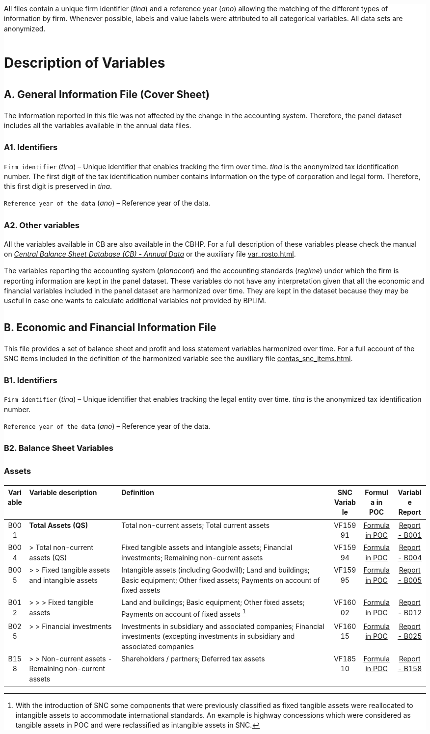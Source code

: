 All files contain a unique firm identifier (*tina*) and a reference year (*ano*) allowing the matching of the different types of information by firm. Whenever possible, labels and value labels were attributed to all categorical variables. All data sets are anonymized.


# Description of Variables
## A.	General Information File (Cover Sheet)

The information reported in this file was not affected by the change in the accounting system. Therefore, the panel dataset includes all the variables available in the annual data files.

### A1. Identifiers

`Firm identifier` (*tina*) – Unique identifier that enables tracking the firm over time. *tina* is the anonymized tax identification number. The first digit of the tax identification number contains information on the type of corporation and legal form. Therefore, this first digit is preserved in *tina*.

`Reference year of the data` (*ano*) – Reference year of the data.


### A2. Other variables

All the variables available in CB are also available in the CBHP. For a full description of these variables please check the manual on [*Central Balance Sheet Database (CB) - Annual Data*](../../CB/Jun2020/Pack_CB_Empresas_Jun20/CB_manual_Jun2020.html) or the auxiliary file [var_rosto.html](./aux_files/variables_description/var_rosto.html).

The variables reporting the accounting system (*planocont*) and the accounting standards (*regime*) under which the firm is reporting information are kept in the panel dataset. These variables do not have any interpretation given that all the economic and financial variables included in the panel dataset are harmonized over time. They are kept in the dataset because they may be useful in case one wants to calculate additional variables not provided by BPLIM.

## B.	Economic and Financial Information File

This file provides a set of balance sheet and profit and loss statement variables harmonized over time. For a full account of the SNC items included in the definition of the harmonized variable see the auxiliary file [contas_snc_items.html](./aux_files/variables_description/contas_snc_items.html).

### B1. Identifiers

`Firm identifier` (*tina*) – Unique identifier that enables tracking the legal entity over time. *tina* is the anonymized tax identification number.

`Reference year of the data` (*ano*) – Reference year of the data.

### B2. Balance Sheet Variables

### Assets

| Variable | Variable description | Definition | SNC Variable | Formula in POC | Variable Report |
| :----: | :-------------- | :----------- | :-----: | :---------: | :----------: |
| B001 | **Total Assets (QS)** | Total non-current assets; Total current assets | VF15991 | [Formula in POC](#b001---formula-in-poc) | [Report - B001](./aux_files/technical_reports/variable_report/Contas/B001_tmd.html) |
| B004 | > Total non-current assets (QS) | Fixed tangible assets and intangible assets; Financial investments; Remaining non-current assets | VF15994 | [Formula in POC](#b004---formula-in-poc) | [Report - B004](./aux_files/technical_reports/variable_report/Contas/B004_tmd.html) |
| B005 | > > Fixed tangible assets and intangible assets | Intangible assets (including Goodwill); Land and buildings; Basic equipment; Other fixed assets; Payments on account of fixed assets | VF15995 | [Formula in POC](#b005---formula-in-poc) | [Report - B005](./aux_files/technical_reports/variable_report/Contas/B005_tmd.html) |
| B012 | > > > Fixed tangible assets | Land and buildings; Basic equipment; Other fixed assets; Payments on account of fixed assets [^7] | VF16002 | [Formula in POC](#b012---formula-in-poc) | [Report - B012](./aux_files/technical_reports/variable_report/Contas/B012_tmd.html) |
| B025 | > > Financial investments | Investments in subsidiary and associated companies; Financial investments (excepting investments in subsidiary and associated companies | VF16015 | [Formula in POC](#b025---formula-in-poc) | [Report - B025](./aux_files/technical_reports/variable_report/Contas/B025_tmd.html) |
| B158 | > > Non-current assets - Remaining non-current assets | Shareholders / partners; Deferred tax assets | VF18510 | [Formula in POC](#b158---formula-in-poc) | [Report - B158](./aux_files/technical_reports/variable_report/Contas/B158_tmd.html) |

[^1]: For \'Corporate Actions\' data file, there may be multiple firm entries per year since the firm may be involved in more than one event for the same reference year.
[^2]: For more information, see the manual on the Annual Data of Central Balance Sheet Database.
[^3]: To see the labels in English type the following command line in Stata: 'label language en'.
[^4]: A Micro-Entity is defined as a firm that falls below in at least two of the following criteria at the balance sheet date of the previous fiscal period: i) total assets equal to 500.000 euros; ii) net turnover equal to 500.000 euros; or iii) average number of employees equal to 5. Small-sized Entities are firms satisfying at least two of the following conditions: i) total assets below 1.500.000 euros; ii) Total net sales and other income lower than 3.000.000 euros or; iii) average number of employees less than 50. For more details please check the manual on [*Central Balance Sheet Database (CB) - Annual Data*](../../CB/Jun2020/Pack_CB_Empresas_Jun18/manual_CB_Jun2020.html).
[^5]: The relative changes are defined as the difference between the value of the variable observed in year t minus the value observed in the previous year. Relative changes are computed with respect to the average of year t and t-1 and are measured in percentage.
[^6]: In 2010 some declarations were reported according to *Plano Oficial de Contas*. This situation occurs mostly for declarations sent in the cessation period and before or after the firms adopts a special fiscal period - a fiscal period different from the calendar year.
[^7]: With the introduction of SNC some components that were previously classified as fixed tangible assets were reallocated to intangible assets to accommodate international standards. An example is highway concessions which were considered as tangible assets in POC and were reclassified as intangible assets in SNC.
[^8]: This variable has no match in *Plano Oficial de Contas*.
[^9]: The item "Obtained interest and similar income" has no correspondence in the POC accounting system.
[^10]: Obtained interest and similar income has to be subtracted to Remaining Income to make it compatible with the POC formula.
[^11]: In SNC, some components of EBT are different from the ones used to compute EBIT.
[^12]: This variable is not computed using the total income and total expenses as given by D021 and D062, respectively. This formula corresponds to the difference between D020 - Total income and D061 - Total expenses.
[^13]: Indirect taxes (account 6812) and fees (account 6813) are reported separately in the *Sistema de Normalização Contabilística* (SNC, Accounting Standards System).
[^14]: Please note that the variable Number of Paid and Unpaid Employees is only reported in IES from 2006 onwards. Therefore, it is not possible to assess the effects of the corporate actions reported in 2006 on employment information (*efeitopessoal*). For this reason, the variable *efeitocontas* may also be understated in 2006.